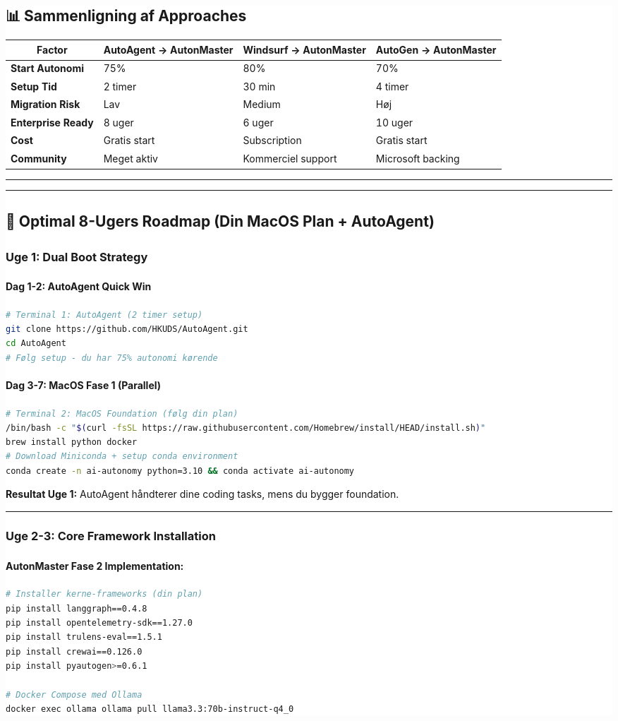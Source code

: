 
## 📊 Sammenligning af Approaches

| Factor | AutoAgent → AutonMaster | Windsurf → AutonMaster | AutoGen → AutonMaster |
|--------|------------------------|------------------------|----------------------|
| **Start Autonomi** | 75% | 80% | 70% |
| **Setup Tid** | 2 timer | 30 min | 4 timer |
| **Migration Risk** | Lav | Medium | Høj |
| **Enterprise Ready** | 8 uger | 6 uger | 10 uger |
| **Cost** | Gratis start | Subscription | Gratis start |
| **Community** | Meget aktiv | Kommerciel support | Microsoft backing |

---

---

## 🎯 **Optimal 8-Ugers Roadmap (Din MacOS Plan + AutoAgent)**

### **Uge 1: Dual Boot Strategy**

#### **Dag 1-2: AutoAgent Quick Win**
```bash
# Terminal 1: AutoAgent (2 timer setup)
git clone https://github.com/HKUDS/AutoAgent.git
cd AutoAgent
# Følg setup - du har 75% autonomi kørende
```

#### **Dag 3-7: MacOS Fase 1 (Parallel)**
```bash
# Terminal 2: MacOS Foundation (følg din plan)
/bin/bash -c "$(curl -fsSL https://raw.githubusercontent.com/Homebrew/install/HEAD/install.sh)"
brew install python docker
# Download Miniconda + setup conda environment
conda create -n ai-autonomy python=3.10 && conda activate ai-autonomy
```

**Resultat Uge 1:** AutoAgent håndterer dine coding tasks, mens du bygger foundation.

---

### **Uge 2-3: Core Framework Installation**

#### **AutonMaster Fase 2 Implementation:**
```bash
# Installer kerne-frameworks (din plan)
pip install langgraph==0.4.8
pip install opentelemetry-sdk==1.27.0  
pip install trulens-eval==1.5.1
pip install crewai==0.126.0
pip install pyautogen>=0.6.1

# Docker Compose med Ollama
docker exec ollama ollama pull llama3.3:70b-instruct-q4_0
```
